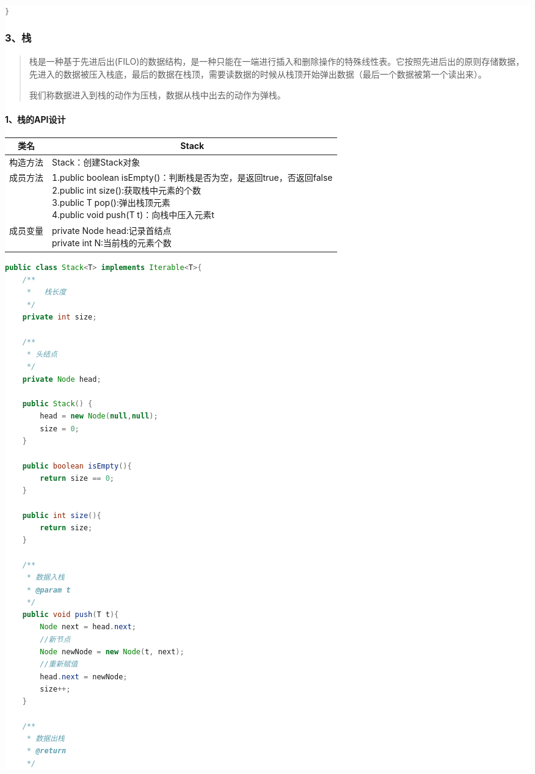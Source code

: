 ```java
}
```



### 3、栈

> 栈是一种基于先进后出(FILO)的数据结构，是一种只能在一端进行插入和删除操作的特殊线性表。它按照先进后出的原则存储数据，先进入的数据被压入栈底，最后的数据在栈顶，需要读数据的时候从栈顶开始弹出数据（最后一个数据被第一个读出来）。
>
> 我们称数据进入到栈的动作为压栈，数据从栈中出去的动作为弹栈。



#### 1、栈的API设计

| 类名     | Stack                                                        |
| -------- | ------------------------------------------------------------ |
| 构造方法 | Stack：创建Stack对象                                         |
| 成员方法 | 1.public boolean isEmpty()：判断栈是否为空，是返回true，否返回false<br/>2.public int size():获取栈中元素的个数<br/>3.public T pop():弹出栈顶元素<br/>4.public void push(T t)：向栈中压入元素t |
| 成员变量 | private Node head:记录首结点<br/>private int N:当前栈的元素个数 |

```java
public class Stack<T> implements Iterable<T>{
    /**
     *   栈长度
     */
    private int size;

    /**
     * 头结点
     */
    private Node head;

    public Stack() {
        head = new Node(null,null);
        size = 0;
    }

    public boolean isEmpty(){
        return size == 0;
    }

    public int size(){
        return size;
    }

    /**
     * 数据入栈
     * @param t
     */
    public void push(T t){
        Node next = head.next;
        //新节点
        Node newNode = new Node(t, next);
        //重新赋值
        head.next = newNode;
        size++;
    }

    /**
     * 数据出栈
     * @return
     */
```